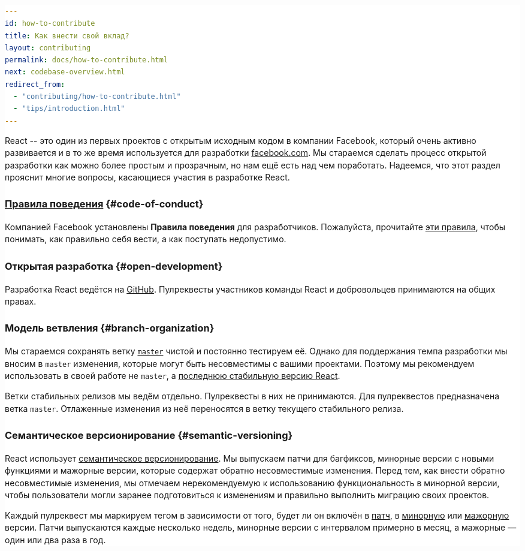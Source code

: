 ```yaml
---
id: how-to-contribute
title: Как внести свой вклад?
layout: contributing
permalink: docs/how-to-contribute.html
next: codebase-overview.html
redirect_from:
  - "contributing/how-to-contribute.html"
  - "tips/introduction.html"
---
```


React -- это один из первых проектов c открытым исходным кодом в компании Facebook, который очень активно развивается и в то же время используется для разработки [facebook.com](https://www.facebook.com). Мы стараемся сделать процесс открытой разработки как можно более простым и прозрачным, но нам ещё есть над чем поработать. Надеемся, что этот раздел прояснит многие вопросы, касающиеся участия в разработке React.

### [Правила поведения](https://code.facebook.com/codeofconduct) {#code-of-conduct}

Компанией Facebook установлены **Правила поведения** для разработчиков. Пожалуйста, прочитайте [эти правила](https://code.facebook.com/codeofconduct), чтобы понимать, как правильно себя вести, а как поступать недопустимо.

### Открытая разработка {#open-development}

Разработка React ведётся на [GitHub](https://github.com/facebook/react). Пулреквесты участников команды React и добровольцев принимаются на общих правах.

### Модель ветвления {#branch-organization}

Мы стараемся сохранять ветку [`master`](https://github.com/facebook/react/tree/master) чистой и постоянно тестируем её. Однако для поддержания темпа разработки мы вносим в `master` изменения, которые могут быть несовместимы с вашими проектами. Поэтому мы рекомендуем использовать в своей работе не `master`, а [последнюю стабильную версию React](/downloads.html).

Ветки стабильных релизов мы ведём отдельно. Пулреквесты в них не принимаются. Для пулреквестов предназначена ветка `master`. Отлаженные изменения из неё переносятся в ветку текущего стабильного релиза.

### Семантическое версионирование {#semantic-versioning}

React использует [семантическое версионирование](https://semver.org/lang/ru/). Мы выпускаем патчи для багфиксов, минорные версии с новыми функциями и мажорные версии, которые содержат обратно несовместимые изменения. Перед тем, как внести обратно несовместимые изменения, мы отмечаем нерекомендуемую к использованию функциональность в минорной версии, чтобы пользователи могли заранее подготовиться к изменениям и правильно выполнить миграцию своих проектов.

Каждый пулреквест мы маркируем тегом в зависимости от того, будет ли он включён в [патч](https://github.com/facebook/react/pulls?q=is:open+is:pr+label:semver-patch), в [минорную](https://github.com/facebook/react/pulls?q=is:open+is:pr+label:semver-minor) или [мажорную](https://github.com/facebook/react/pulls?q=is:open+is:pr+label:semver-major) версии. Патчи выпускаются каждые несколько недель, минорные версии с интервалом примерно в месяц, а мажорные — один или два раза в год.

